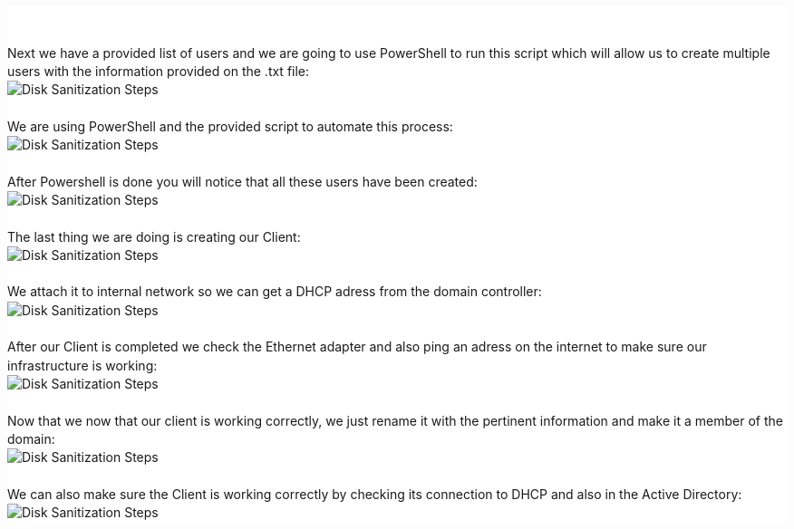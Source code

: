 <br />
<br />
 Next we have a provided list of users and we are going to use PowerShell to run this
 script which will allow us to create multiple users with the information provided on the .txt file:  <br/>
<img src="https://i.imgur.com/Ui9puD3.png" height="80%" width="80%" alt="Disk Sanitization Steps"/>
<br />
<br />
  We are using PowerShell and the provided script to automate this process:  <br/>
<img src="https://i.imgur.com/v1iBUQ8.png" height="80%" width="80%" alt="Disk Sanitization Steps"/>
<br />
<br />
 After Powershell is done you will notice that all these users have been created:  <br/>
<img src="https://i.imgur.com/4wvjaxT.png" height="80%" width="80%" alt="Disk Sanitization Steps"/>
<br />
<br />
 The last thing we are doing is creating our Client:  <br/>
<img src="https://i.imgur.com/0MQKQRM.png" height="80%" width="80%" alt="Disk Sanitization Steps"/>
<br />
<br />
We attach it to internal network so we can get a DHCP adress from the domain controller:  <br/>
<img src="https://i.imgur.com/v4UzcN7.png" height="80%" width="80%" alt="Disk Sanitization Steps"/>
<br />
<br />
 After our Client is completed we check the Ethernet adapter and also ping an adress on the internet to make sure our infrastructure is working:  <br/>
<img src="https://i.imgur.com/kyGU7in.png" height="80%" width="80%" alt="Disk Sanitization Steps"/>
<br />
<br />
 Now that we now that our client is working correctly, we just rename it with the pertinent information and make it a member of the domain:  <br/>
<img src="https://i.imgur.com/ERctLK9.png" height="80%" width="80%" alt="Disk Sanitization Steps"/>
<br />
<br />
We can also make sure the Client is working correctly by checking its connection to DHCP and also in the Active Directory:  <br/>
<img src="https://i.imgur.com/EmpB4B9.png" height="80%" width="80%" alt="Disk Sanitization Steps"/>
</p>

<!--
 ```diff
- text in red
+ text in green
! text in orange
# text in gray
@@ text in purple (and bold)@@
```
--!>
